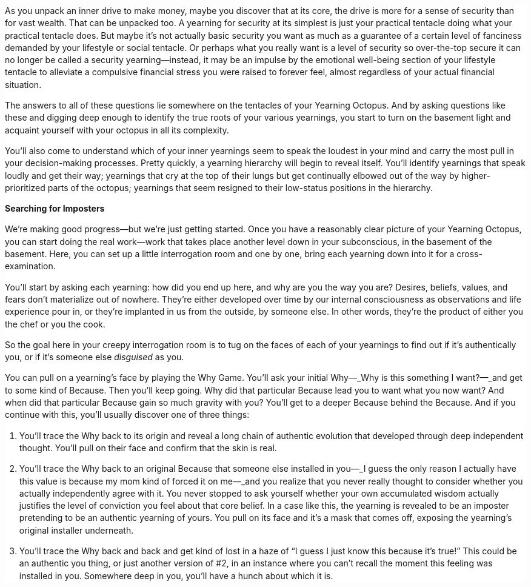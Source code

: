 As you unpack an inner drive to make money, maybe you discover that at its core, the drive is more for a sense of security than for vast wealth. That can be unpacked too. A yearning for security at its simplest is just your practical tentacle doing what your practical tentacle does. But maybe it’s not actually basic security you want as much as a guarantee of a certain level of fanciness demanded by your lifestyle or social tentacle. Or perhaps what you really want is a level of security so over-the-top secure it can no longer be called a security yearning—instead, it may be an impulse by the emotional well-being section of your lifestyle tentacle to alleviate a compulsive financial stress you were raised to forever feel, almost regardless of your actual financial situation.

The answers to all of these questions lie somewhere on the tentacles of your Yearning Octopus. And by asking questions like these and digging deep enough to identify the true roots of your various yearnings, you start to turn on the basement light and acquaint yourself with your octopus in all its complexity.

You’ll also come to understand which of your inner yearnings seem to speak the loudest in your mind and carry the most pull in your decision-making processes. Pretty quickly, a yearning hierarchy will begin to reveal itself. You’ll identify yearnings that speak loudly and get their way; yearnings that cry at the top of their lungs but get continually elbowed out of the way by higher-prioritized parts of the octopus; yearnings that seem resigned to their low-status positions in the hierarchy.

**Searching for Imposters**

We’re making good progress—but we’re just getting started. Once you have a reasonably clear picture of your Yearning Octopus, you can start doing the real work—work that takes place another level down in your subconscious, in the basement of the basement. Here, you can set up a little interrogation room and one by one, bring each yearning down into it for a cross-examination.

You’ll start by asking each yearning: how did you end up here, and why are you the way you are? Desires, beliefs, values, and fears don’t materialize out of nowhere. They’re either developed over time by our internal consciousness as observations and life experience pour in, or they’re implanted in us from the outside, by someone else. In other words, they’re the product of either you the chef or you the cook.

So the goal here in your creepy interrogation room is to tug on the faces of each of your yearnings to find out if it’s authentically you, or if it’s someone else _disguised_ as you.

You can pull on a yearning’s face by playing the Why Game. You’ll ask your initial Why—_Why is this something I want?—_and get to some kind of Because. Then you’ll keep going. Why did that particular Because lead you to want what you now want? And when did that particular Because gain so much gravity with you? You’ll get to a deeper Because behind the Because. And if you continue with this, you’ll usually discover one of three things:

1) You’ll trace the Why back to its origin and reveal a long chain of authentic evolution that developed through deep independent thought. You’ll pull on their face and confirm that the skin is real.

2) You’ll trace the Why back to an original Because that someone else installed in you—_I guess the only reason I actually have this value is because my mom kind of forced it on me—_and you realize that you never really thought to consider whether you actually independently agree with it. You never stopped to ask yourself whether your own accumulated wisdom actually justifies the level of conviction you feel about that core belief. In a case like this, the yearning is revealed to be an imposter pretending to be an authentic yearning of yours. You pull on its face and it’s a mask that comes off, exposing the yearning’s original installer underneath.

3) You’ll trace the Why back and back and get kind of lost in a haze of “I guess I just know this because it’s true!” This could be an authentic you thing, or just another version of #2, in an instance where you can’t recall the moment this feeling was installed in you. Somewhere deep in you, you’ll have a hunch about which it is.
